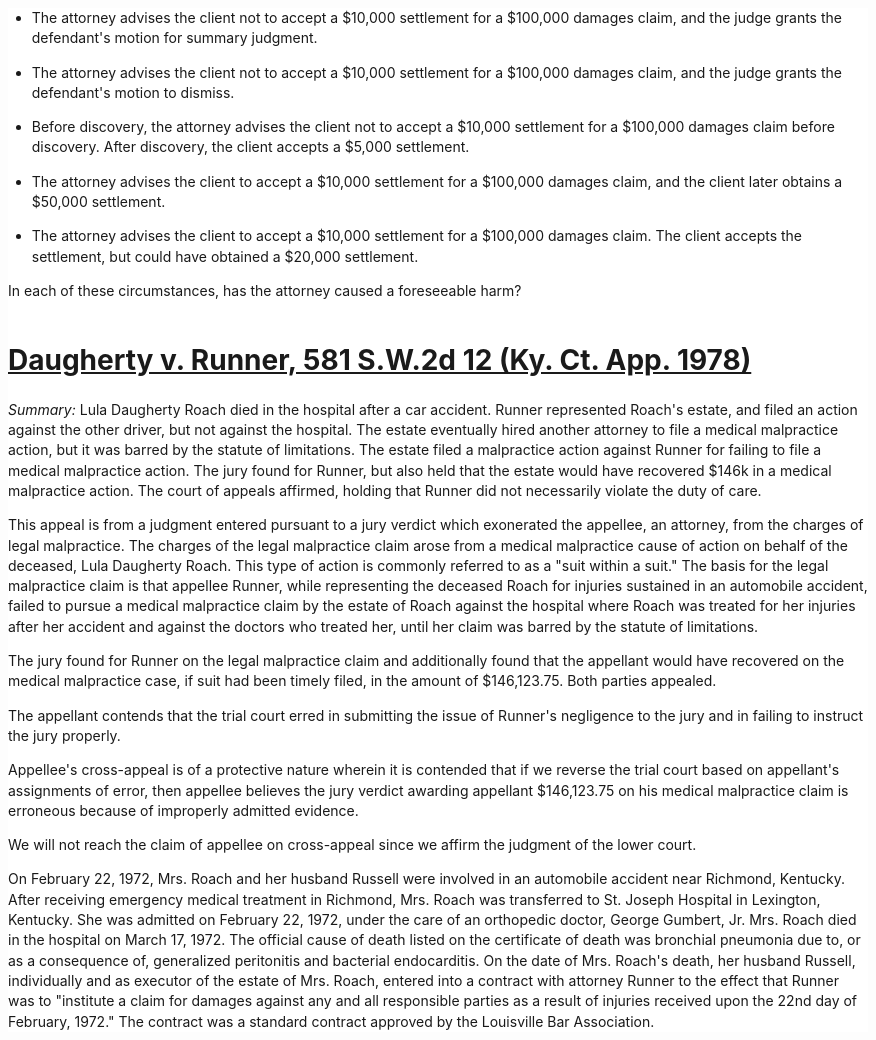 - The attorney advises the client not to accept a $10,000 settlement for a $100,000 damages claim, and the judge grants the defendant's motion for summary judgment.

- The attorney advises the client not to accept a $10,000 settlement for a $100,000 damages claim, and the judge grants the defendant's motion to dismiss.

- Before discovery, the attorney advises the client not to accept a $10,000 settlement for a $100,000 damages claim before discovery. After discovery, the client accepts a $5,000 settlement.

- The attorney advises the client to accept a $10,000 settlement for a $100,000 damages claim, and the client later obtains a $50,000 settlement.

- The attorney advises the client to accept a $10,000 settlement for a $100,000 damages claim. The client accepts the settlement, but could have obtained a $20,000 settlement.

In each of these circumstances, has the attorney caused a foreseeable harm?

# <a href="https://scholar.google.com/scholar_case?case=12689582563538777092">Daugherty v. Runner, 581 S.W.2d 12 (Ky. Ct. App. 1978)</a> 

_Summary:_ Lula Daugherty Roach died in the hospital after a car accident. Runner represented Roach's estate, and filed an action against the other driver, but not against the hospital. The estate eventually hired another attorney to file a medical malpractice action, but it was barred by the statute of limitations. The estate filed a malpractice action against Runner for failing to file a medical malpractice action. The jury found for Runner, but also held that the estate would have recovered $146k in a medical malpractice action. The court of appeals affirmed, holding that Runner did not necessarily violate the duty of care. 

This appeal is from a judgment entered pursuant to a jury verdict which exonerated the appellee, an attorney, from the charges of legal malpractice. The charges of the legal malpractice claim arose from a medical malpractice cause of action on behalf of the deceased, Lula Daugherty Roach. This type of action is commonly referred to as a "suit within a suit." The basis for the legal malpractice claim is that appellee Runner, while representing the deceased Roach for injuries sustained in an automobile accident, failed to pursue a medical malpractice claim by the estate of Roach against the hospital where Roach was treated for her injuries after her accident and against the doctors who treated her, until her claim was barred by the statute of limitations.

The jury found for Runner on the legal malpractice claim and additionally found that the appellant would have recovered on the medical malpractice case, if suit had been timely filed, in the amount of $146,123.75. Both parties appealed.

The appellant contends that the trial court erred in submitting the issue of Runner's negligence to the jury and in failing to instruct the jury properly.

Appellee's cross-appeal is of a protective nature wherein it is contended that if we reverse the trial court based on appellant's assignments of error, then appellee believes the jury verdict awarding appellant $146,123.75 on his medical malpractice claim is erroneous because of improperly admitted evidence.

We will not reach the claim of appellee on cross-appeal since we affirm the judgment of the lower court.

On February 22, 1972, Mrs. Roach and her husband Russell were involved in an automobile accident near Richmond, Kentucky. After receiving emergency medical treatment in Richmond, Mrs. Roach was transferred to St. Joseph Hospital in Lexington, Kentucky. She was admitted on February 22, 1972, under the care of an orthopedic doctor, George Gumbert, Jr. Mrs. Roach died in the hospital on March 17, 1972. The official cause of death listed on the certificate of death was bronchial pneumonia due to, or as a consequence of, generalized peritonitis and bacterial endocarditis. On the date of Mrs. Roach's death, her husband Russell, individually and as executor of the estate of Mrs. Roach, entered into a contract with attorney Runner to the effect that Runner was to "institute a claim for damages against any and all responsible parties as a result of injuries received upon the 22nd day of February, 1972." The contract was a standard contract approved by the Louisville Bar Association.
